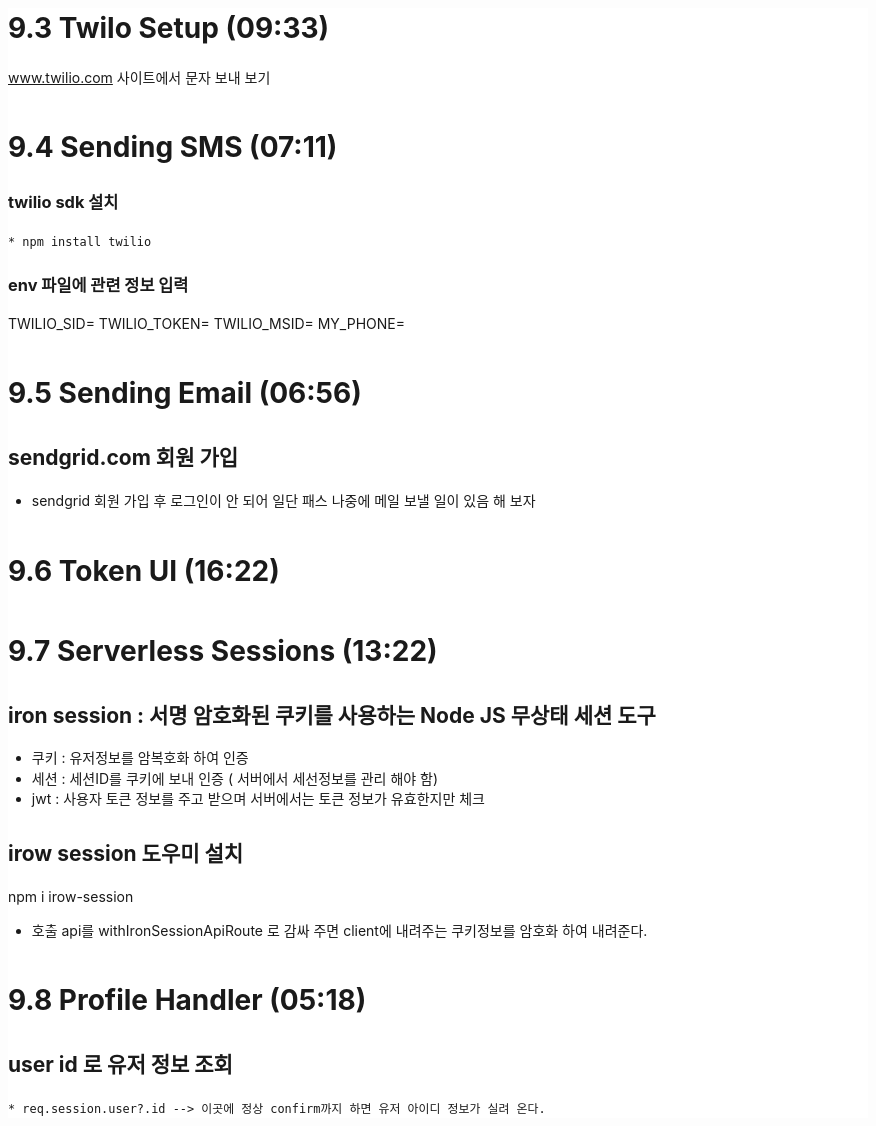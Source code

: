 
# 9.3 Twilo Setup (09:33)

www.twilio.com 사이트에서 문자 보내 보기

# 9.4 Sending SMS (07:11)

### twilio sdk 설치
    * npm install twilio

### env 파일에 관련 정보 입력
TWILIO_SID=
TWILIO_TOKEN=
TWILIO_MSID=
MY_PHONE=
 
# 9.5 Sending Email (06:56)

## sendgrid.com 회원 가입

* sendgrid 회원 가입 후 로그인이 안 되어 일단 패스 나중에 메일 보낼 일이 있음 해 보자

# 9.6 Token UI (16:22)

# 9.7 Serverless Sessions (13:22)

## iron session  : 서명 암호화된 쿠키를 사용하는 Node JS 무상태 세션 도구

* 쿠키 : 유저정보를 암복호화 하여 인증
* 세션 : 세션ID를 쿠키에 보내 인증 ( 서버에서 세선정보를 관리 해야 함)
* jwt : 사용자 토큰 정보를 주고 받으며 서버에서는 토큰 정보가 유효한지만 체크

## irow session 도우미 설치

npm i irow-session

 * 호출 api를 withIronSessionApiRoute 로 감싸 주면 client에 내려주는 쿠키정보를 암호화 하여 내려준다.
 
# 9.8 Profile Handler (05:18)

## user id 로 유저 정보 조회

    * req.session.user?.id --> 이곳에 정상 confirm까지 하면 유저 아이디 정보가 실려 온다.
 